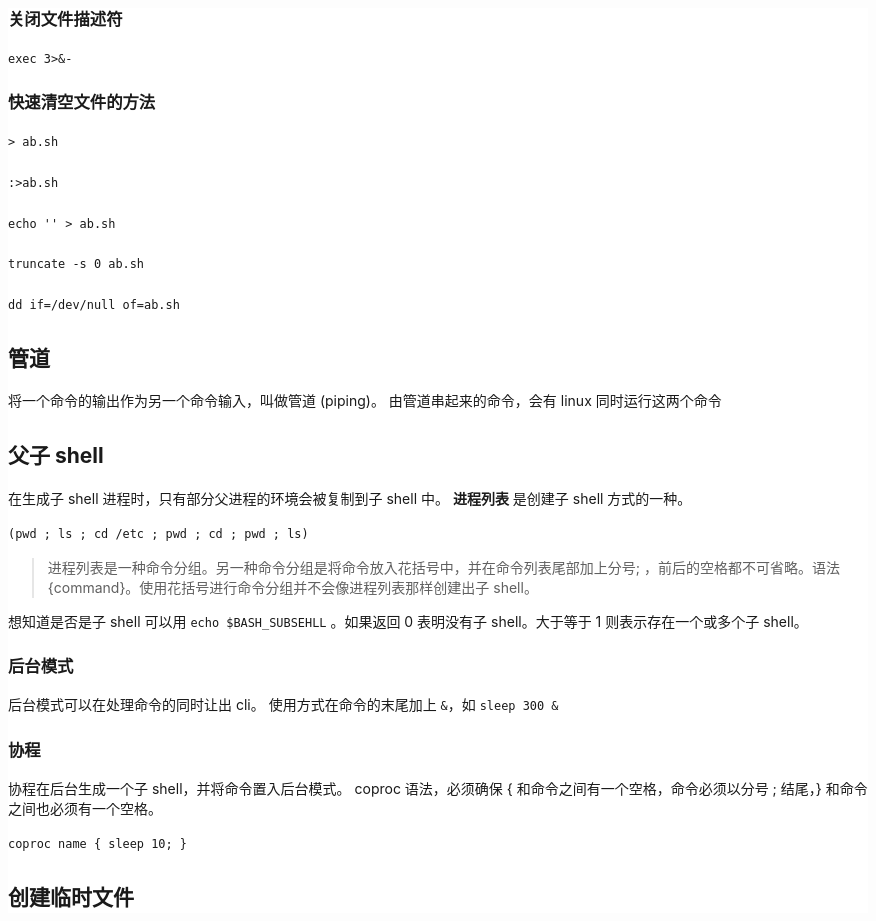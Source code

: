 ### 关闭文件描述符

```shell
exec 3>&-
```

### 快速清空文件的方法

```shell
> ab.sh

:>ab.sh

echo '' > ab.sh

truncate -s 0 ab.sh

dd if=/dev/null of=ab.sh
```

## 管道

将一个命令的输出作为另一个命令输入，叫做管道 (piping)。
由管道串起来的命令，会有 linux 同时运行这两个命令

## 父子 shell

在生成子 shell 进程时，只有部分父进程的环境会被复制到子 shell 中。
**进程列表** 是创建子 shell 方式的一种。
```shell
(pwd ; ls ; cd /etc ; pwd ; cd ; pwd ; ls)
```

> 进程列表是一种命令分组。另一种命令分组是将命令放入花括号中，并在命令列表尾部加上分号; ，前后的空格都不可省略。语法 {command}。使用花括号进行命令分组并不会像进程列表那样创建出子 shell。

想知道是否是子 shell 可以用 `echo $BASH_SUBSEHLL` 。如果返回 0 表明没有子 shell。大于等于 1 则表示存在一个或多个子 shell。

### 后台模式

后台模式可以在处理命令的同时让出 cli。
使用方式在命令的末尾加上 `&`，如 `sleep 300 &`

### 协程

协程在后台生成一个子 shell，并将命令置入后台模式。
coproc 语法，必须确保 { 和命令之间有一个空格，命令必须以分号 ; 结尾，} 和命令之间也必须有一个空格。
```shell
coproc name { sleep 10; }
```

## 创建临时文件
